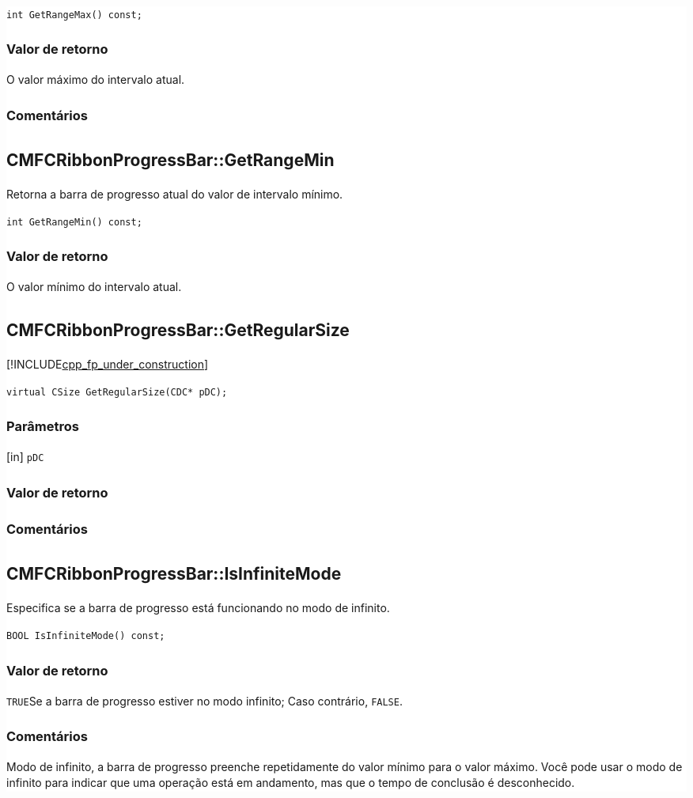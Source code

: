 ```  
int GetRangeMax() const;  
```  
  
### <a name="return-value"></a>Valor de retorno  
 O valor máximo do intervalo atual.  
  
### <a name="remarks"></a>Comentários  
  
##  <a name="a-namegetrangemina--cmfcribbonprogressbargetrangemin"></a><a name="getrangemin"></a>CMFCRibbonProgressBar::GetRangeMin  
 Retorna a barra de progresso atual do valor de intervalo mínimo.  
  
```  
int GetRangeMin() const;  
```  
  
### <a name="return-value"></a>Valor de retorno  
 O valor mínimo do intervalo atual.  
  
##  <a name="a-namegetregularsizea--cmfcribbonprogressbargetregularsize"></a><a name="getregularsize"></a>CMFCRibbonProgressBar::GetRegularSize  
 [!INCLUDE[cpp_fp_under_construction](../../mfc/reference/includes/cpp_fp_under_construction_md.md)]  
  
```  
virtual CSize GetRegularSize(CDC* pDC);
```  
  
### <a name="parameters"></a>Parâmetros  
 [in] `pDC`  
  
### <a name="return-value"></a>Valor de retorno  
  
### <a name="remarks"></a>Comentários  
  
##  <a name="a-nameisinfinitemodea--cmfcribbonprogressbarisinfinitemode"></a><a name="isinfinitemode"></a>CMFCRibbonProgressBar::IsInfiniteMode  
 Especifica se a barra de progresso está funcionando no modo de infinito.  
  
```  
BOOL IsInfiniteMode() const;  
```  
  
### <a name="return-value"></a>Valor de retorno  
 `TRUE`Se a barra de progresso estiver no modo infinito; Caso contrário, `FALSE`.  
  
### <a name="remarks"></a>Comentários  
 Modo de infinito, a barra de progresso preenche repetidamente do valor mínimo para o valor máximo. Você pode usar o modo de infinito para indicar que uma operação está em andamento, mas que o tempo de conclusão é desconhecido.  
  